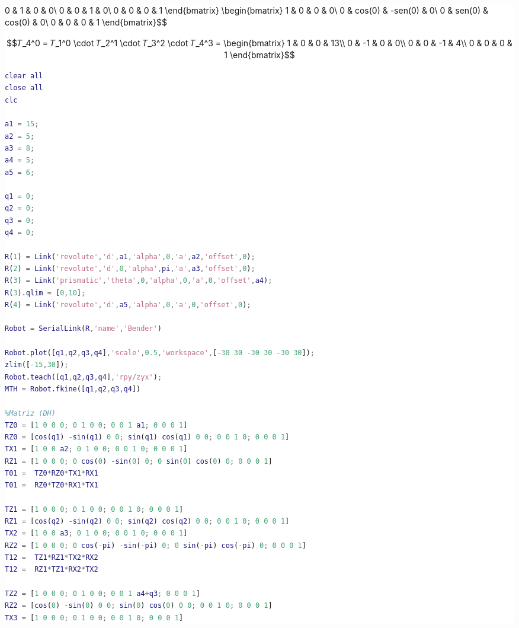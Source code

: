0 & 1 & 0 & 0\\ 
0 & 0 & 1 & 0\\ 
0 & 0 & 0 & 1
\end{bmatrix}
\begin{bmatrix}
1 & 0 & 0 & 0\\ 
0 & cos⁡(0) & -sen⁡(0) & 0\\ 
0 & sen⁡(0) & cos⁡(0) & 0\\ 
0 & 0 & 0 & 1
\end{bmatrix}$$

$$𝑇_4^0 = 𝑇_1^0 \cdot 𝑇_2^1 \cdot 𝑇_3^2 \cdot 𝑇_4^3 = \begin{bmatrix}
1 & 0 & 0 & 13\\ 
0 & -1 & 0 & 0\\ 
0 & 0 & -1 & 4\\ 
0 & 0 & 0 & 1
\end{bmatrix}$$

```matlab
clear all
close all
clc

a1 = 15;
a2 = 5;
a3 = 8;
a4 = 5;
a5 = 6;

q1 = 0;
q2 = 0;
q3 = 0;
q4 = 0;

R(1) = Link('revolute','d',a1,'alpha',0,'a',a2,'offset',0);
R(2) = Link('revolute','d',0,'alpha',pi,'a',a3,'offset',0);
R(3) = Link('prismatic','theta',0,'alpha',0,'a',0,'offset',a4);
R(3).qlim = [0,10];
R(4) = Link('revolute','d',a5,'alpha',0,'a',0,'offset',0);

Robot = SerialLink(R,'name','Bender')

Robot.plot([q1,q2,q3,q4],'scale',0.5,'workspace',[-30 30 -30 30 -30 30]);
zlim([-15,30]);
Robot.teach([q1,q2,q3,q4],'rpy/zyx');
MTH = Robot.fkine([q1,q2,q3,q4])

%Matriz (DH)
TZ0 = [1 0 0 0; 0 1 0 0; 0 0 1 a1; 0 0 0 1]
RZ0 = [cos(q1) -sin(q1) 0 0; sin(q1) cos(q1) 0 0; 0 0 1 0; 0 0 0 1]
TX1 = [1 0 0 a2; 0 1 0 0; 0 0 1 0; 0 0 0 1]
RZ1 = [1 0 0 0; 0 cos(0) -sin(0) 0; 0 sin(0) cos(0) 0; 0 0 0 1]
T01 =  TZ0*RZ0*TX1*RX1
T01 =  RZ0*TZ0*RX1*TX1

TZ1 = [1 0 0 0; 0 1 0 0; 0 0 1 0; 0 0 0 1]
RZ1 = [cos(q2) -sin(q2) 0 0; sin(q2) cos(q2) 0 0; 0 0 1 0; 0 0 0 1]
TX2 = [1 0 0 a3; 0 1 0 0; 0 0 1 0; 0 0 0 1]
RZ2 = [1 0 0 0; 0 cos(-pi) -sin(-pi) 0; 0 sin(-pi) cos(-pi) 0; 0 0 0 1]
T12 =  TZ1*RZ1*TX2*RX2
T12 =  RZ1*TZ1*RX2*TX2

TZ2 = [1 0 0 0; 0 1 0 0; 0 0 1 a4+q3; 0 0 0 1]
RZ2 = [cos(0) -sin(0) 0 0; sin(0) cos(0) 0 0; 0 0 1 0; 0 0 0 1]
TX3 = [1 0 0 0; 0 1 0 0; 0 0 1 0; 0 0 0 1]
```